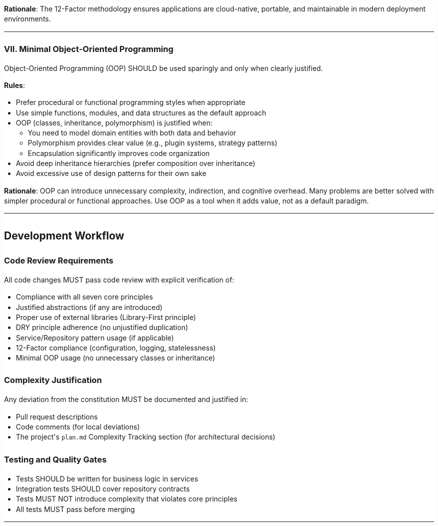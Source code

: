 **Rationale**: The 12-Factor methodology ensures applications are cloud-native, portable, and maintainable in modern deployment environments.

---

### VII. Minimal Object-Oriented Programming

Object-Oriented Programming (OOP) SHOULD be used sparingly and only when clearly justified.

**Rules**:
- Prefer procedural or functional programming styles when appropriate
- Use simple functions, modules, and data structures as the default approach
- OOP (classes, inheritance, polymorphism) is justified when:
  - You need to model domain entities with both data and behavior
  - Polymorphism provides clear value (e.g., plugin systems, strategy patterns)
  - Encapsulation significantly improves code organization
- Avoid deep inheritance hierarchies (prefer composition over inheritance)
- Avoid excessive use of design patterns for their own sake

**Rationale**: OOP can introduce unnecessary complexity, indirection, and cognitive overhead. Many problems are better solved with simpler procedural or functional approaches. Use OOP as a tool when it adds value, not as a default paradigm.

---

## Development Workflow

### Code Review Requirements

All code changes MUST pass code review with explicit verification of:
- Compliance with all seven core principles
- Justified abstractions (if any are introduced)
- Proper use of external libraries (Library-First principle)
- DRY principle adherence (no unjustified duplication)
- Service/Repository pattern usage (if applicable)
- 12-Factor compliance (configuration, logging, statelessness)
- Minimal OOP usage (no unnecessary classes or inheritance)

### Complexity Justification

Any deviation from the constitution MUST be documented and justified in:
- Pull request descriptions
- Code comments (for local deviations)
- The project's `plan.md` Complexity Tracking section (for architectural decisions)

### Testing and Quality Gates

- Tests SHOULD be written for business logic in services
- Integration tests SHOULD cover repository contracts
- Tests MUST NOT introduce complexity that violates core principles
- All tests MUST pass before merging

---
